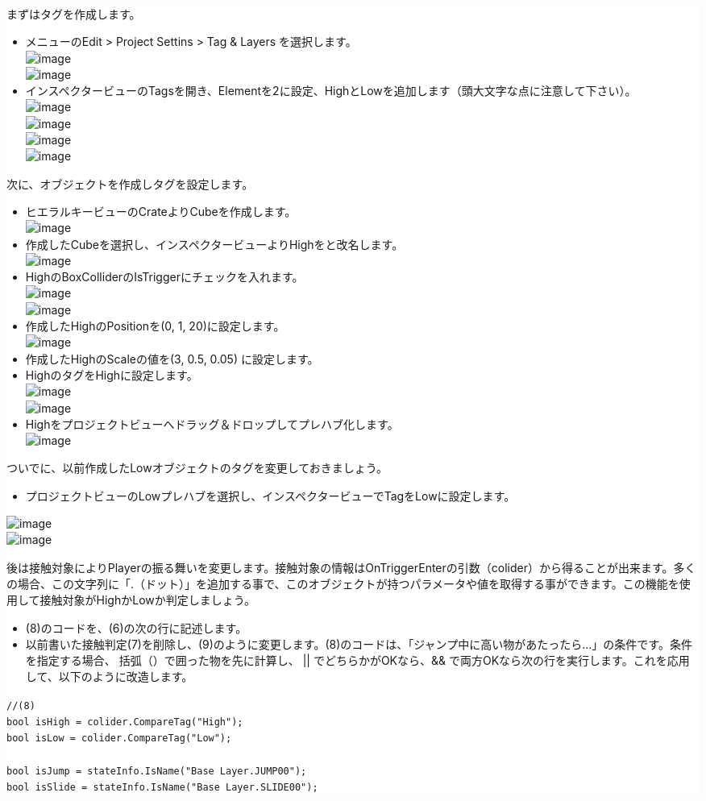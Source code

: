 まずはタグを作成します。

*  メニューのEdit > Project Settins > Tag & Layers を選択します。  
![image](120.png)  
![image](121.png)
*  インスペクタービューのTagsを開き、Elementを2に設定、HighとLowを追加します（頭大文字な点に注意して下さい）。  
![image](122.png)  
![image](123.png)  
![image](124.png)  
![image](125.png)

次に、オブジェクトを作成しタグを設定します。

*  ヒエラルキービューのCrateよりCubeを作成します。  
![image](126.png)
*  作成したCubeを選択し、インスペクタービューよりHighをと改名します。  
![image](127.png)
*  HighのBoxColliderのIsTriggerにチェックを入れます。    
![image](132.png)    
![image](133.png)
*  作成したHighのPositionを(0, 1, 20)に設定します。  
![image](128.png)
*  作成したHighのScaleの値を(3, 0.5, 0.05) に設定します。
*  HighのタグをHighに設定します。  
![image](129.png)  
![image](134.png)
*  Highをプロジェクトビューへドラッグ＆ドロップしてプレハブ化します。    
![image](130.png)


ついでに、以前作成したLowオブジェクトのタグを変更しておきましょう。

*  プロジェクトビューのLowプレハブを選択し、インスペクタービューでTagをLowに設定します。

    
![image](131.png)    
![image](135.png)

後は接触対象によりPlayerの振る舞いを変更します。接触対象の情報はOnTriggerEnterの引数（colider）から得ることが出来ます。多くの場合、この文字列に「.（ドット）」を追加する事で、このオブジェクトが持つパラメータや値を取得する事ができます。この機能を使用して接触対象がHighかLowか判定しましょう。

*  (8)のコードを、(6)の次の行に記述します。
*  以前書いた接触判定(7)を削除し、(9)のように変更します。(8)のコードは、「ジャンプ中に高い物があたったら…」の条件です。条件を指定する場合、 括弧（）で囲った物を先に計算し、 || でどちらかがOKなら、&& で両方OKなら次の行を実行します。これを応用して、以下のように改造します。

```
//(8)
bool isHigh = colider.CompareTag("High");
bool isLow = colider.CompareTag("Low");

bool isJump = stateInfo.IsName("Base Layer.JUMP00");
bool isSlide = stateInfo.IsName("Base Layer.SLIDE00");

```
